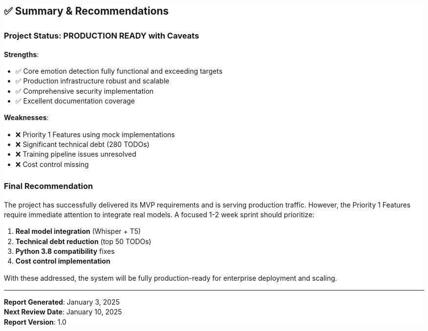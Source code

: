 
## ✅ Summary & Recommendations

### Project Status: **PRODUCTION READY** with Caveats

**Strengths**:
- ✅ Core emotion detection fully functional and exceeding targets
- ✅ Production infrastructure robust and scalable
- ✅ Comprehensive security implementation
- ✅ Excellent documentation coverage

**Weaknesses**:
- ❌ Priority 1 Features using mock implementations
- ❌ Significant technical debt (280 TODOs)
- ❌ Training pipeline issues unresolved
- ❌ Cost control missing

### Final Recommendation
The project has successfully delivered its MVP requirements and is serving production traffic. However, the Priority 1 Features require immediate attention to integrate real models. A focused 1-2 week sprint should prioritize:

1. **Real model integration** (Whisper + T5)
2. **Technical debt reduction** (top 50 TODOs)
3. **Python 3.8 compatibility** fixes
4. **Cost control implementation**

With these addressed, the system will be fully production-ready for enterprise deployment and scaling.

---

**Report Generated**: January 3, 2025  
**Next Review Date**: January 10, 2025  
**Report Version**: 1.0  